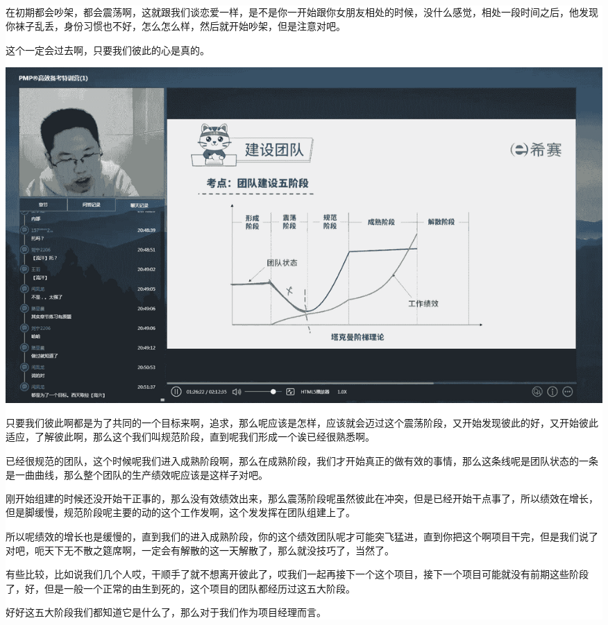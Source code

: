 在初期都会吵架，都会震荡啊，这就跟我们谈恋爱一样，是不是你一开始跟你女朋友相处的时候，没什么感觉，相处一段时间之后，他发现你袜子乱丢，身份习惯也不好，怎么怎么样，然后就开始吵架，但是注意对吧。

这个一定会过去啊，只要我们彼此的心是真的。

![](img/f59adbc9fa50ea159676f3fc9b0afd9e_9.png)

只要我们彼此啊都是为了共同的一个目标来啊，追求，那么呢应该是怎样，应该就会迈过这个震荡阶段，又开始发现彼此的好，又开始彼此适应，了解彼此啊，那么这个我们叫规范阶段，直到呢我们形成一个诶已经很熟悉啊。

已经很规范的团队，这个时候呢我们进入成熟阶段啊，那么在成熟阶段，我们才开始真正的做有效的事情，那么这条线呢是团队状态的一条是一曲曲线，那么整个团队的生产绩效呢应该是这样子对吧。

刚开始组建的时候还没开始干正事的，那么没有效绩效出来，那么震荡阶段呢虽然彼此在冲突，但是已经开始干点事了，所以绩效在增长，但是脚缓慢，规范阶段呢主要的动的这个工作发啊，这个发发挥在团队组建上了。

所以呢绩效的增长也是缓慢的，直到我们的进入成熟阶段，你的这个绩效团队呢才可能突飞猛进，直到你把这个啊项目干完，但是我们说了对吧，呃天下无不散之筵席啊，一定会有解散的这一天解散了，那么就没技巧了，当然了。

有些比较，比如说我们几个人哎，干顺手了就不想离开彼此了，哎我们一起再接下一个这个项目，接下一个项目可能就没有前期这些阶段了，好，但是一般一个正常的由生到死的，这个项目的团队都经历过这五大阶段。

好好这五大阶段我们都知道它是什么了，那么对于我们作为项目经理而言。
